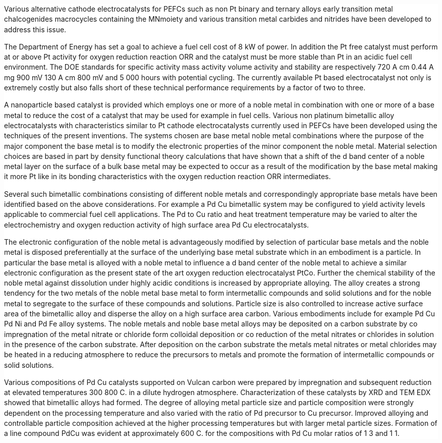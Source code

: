 Various alternative cathode electrocatalysts for PEFCs such as non Pt binary and ternary alloys early transition metal chalcogenides macrocycles containing the MNmoiety and various transition metal carbides and nitrides have been developed to address this issue.

The Department of Energy has set a goal to achieve a fuel cell cost of 8 kW of power. In addition the Pt free catalyst must perform at or above Pt activity for oxygen reduction reaction ORR and the catalyst must be more stable than Pt in an acidic fuel cell environment. The DOE standards for specific activity mass activity volume activity and stability are respectively 720 A cm 0.44 A mg 900 mV 130 A cm 800 mV and 5 000 hours with potential cycling. The currently available Pt based electrocatalyst not only is extremely costly but also falls short of these technical performance requirements by a factor of two to three.

A nanoparticle based catalyst is provided which employs one or more of a noble metal in combination with one or more of a base metal to reduce the cost of a catalyst that may be used for example in fuel cells. Various non platinum bimetallic alloy electrocatalysts with characteristics similar to Pt cathode electrocatalysts currently used in PEFCs have been developed using the techniques of the present inventions. The systems chosen are base metal noble metal combinations where the purpose of the major component the base metal is to modify the electronic properties of the minor component the noble metal. Material selection choices are based in part by density functional theory calculations that have shown that a shift of the d band center of a noble metal layer on the surface of a bulk base metal may be expected to occur as a result of the modification by the base metal making it more Pt like in its bonding characteristics with the oxygen reduction reaction ORR intermediates.

Several such bimetallic combinations consisting of different noble metals and correspondingly appropriate base metals have been identified based on the above considerations. For example a Pd Cu bimetallic system may be configured to yield activity levels applicable to commercial fuel cell applications. The Pd to Cu ratio and heat treatment temperature may be varied to alter the electrochemistry and oxygen reduction activity of high surface area Pd Cu electrocatalysts.

The electronic configuration of the noble metal is advantageously modified by selection of particular base metals and the noble metal is disposed preferentially at the surface of the underlying base metal substrate which in an embodiment is a particle. In particular the base metal is alloyed with a noble metal to influence a d band center of the noble metal to achieve a similar electronic configuration as the present state of the art oxygen reduction electrocatalyst PtCo. Further the chemical stability of the noble metal against dissolution under highly acidic conditions is increased by appropriate alloying. The alloy creates a strong tendency for the two metals of the noble metal base metal to form intermetallic compounds and solid solutions and for the noble metal to segregate to the surface of these compounds and solutions. Particle size is also controlled to increase active surface area of the bimetallic alloy and disperse the alloy on a high surface area carbon. Various embodiments include for example Pd Cu Pd Ni and Pd Fe alloy systems. The noble metals and noble base metal alloys may be deposited on a carbon substrate by co impregnation of the metal nitrate or chloride form colloidal deposition or co reduction of the metal nitrates or chlorides in solution in the presence of the carbon substrate. After deposition on the carbon substrate the metals metal nitrates or metal chlorides may be heated in a reducing atmosphere to reduce the precursors to metals and promote the formation of intermetallic compounds or solid solutions.

Various compositions of Pd Cu catalysts supported on Vulcan carbon were prepared by impregnation and subsequent reduction at elevated temperatures 300 800 C. in a dilute hydrogen atmosphere. Characterization of these catalysts by XRD and TEM EDX showed that bimetallic alloys had formed. The degree of alloying metal particle size and particle composition were strongly dependent on the processing temperature and also varied with the ratio of Pd precursor to Cu precursor. Improved alloying and controllable particle composition achieved at the higher processing temperatures but with larger metal particle sizes. Formation of a line compound PdCu was evident at approximately 600 C. for the compositions with Pd Cu molar ratios of 1 3 and 1 1.
